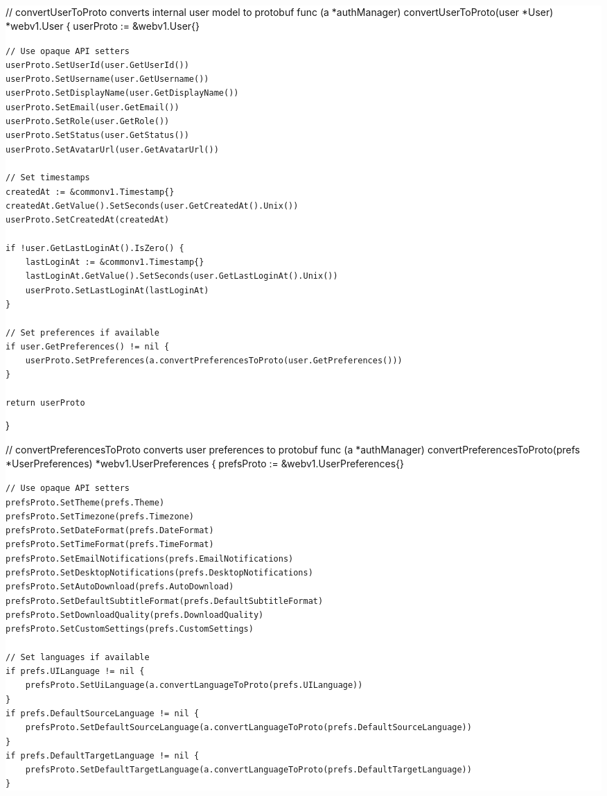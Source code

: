 // convertUserToProto converts internal user model to protobuf
func (a *authManager) convertUserToProto(user *User) *webv1.User {
    userProto := &webv1.User{}

    // Use opaque API setters
    userProto.SetUserId(user.GetUserId())
    userProto.SetUsername(user.GetUsername())
    userProto.SetDisplayName(user.GetDisplayName())
    userProto.SetEmail(user.GetEmail())
    userProto.SetRole(user.GetRole())
    userProto.SetStatus(user.GetStatus())
    userProto.SetAvatarUrl(user.GetAvatarUrl())

    // Set timestamps
    createdAt := &commonv1.Timestamp{}
    createdAt.GetValue().SetSeconds(user.GetCreatedAt().Unix())
    userProto.SetCreatedAt(createdAt)

    if !user.GetLastLoginAt().IsZero() {
        lastLoginAt := &commonv1.Timestamp{}
        lastLoginAt.GetValue().SetSeconds(user.GetLastLoginAt().Unix())
        userProto.SetLastLoginAt(lastLoginAt)
    }

    // Set preferences if available
    if user.GetPreferences() != nil {
        userProto.SetPreferences(a.convertPreferencesToProto(user.GetPreferences()))
    }

    return userProto
}

// convertPreferencesToProto converts user preferences to protobuf
func (a *authManager) convertPreferencesToProto(prefs *UserPreferences) *webv1.UserPreferences {
    prefsProto := &webv1.UserPreferences{}

    // Use opaque API setters
    prefsProto.SetTheme(prefs.Theme)
    prefsProto.SetTimezone(prefs.Timezone)
    prefsProto.SetDateFormat(prefs.DateFormat)
    prefsProto.SetTimeFormat(prefs.TimeFormat)
    prefsProto.SetEmailNotifications(prefs.EmailNotifications)
    prefsProto.SetDesktopNotifications(prefs.DesktopNotifications)
    prefsProto.SetAutoDownload(prefs.AutoDownload)
    prefsProto.SetDefaultSubtitleFormat(prefs.DefaultSubtitleFormat)
    prefsProto.SetDownloadQuality(prefs.DownloadQuality)
    prefsProto.SetCustomSettings(prefs.CustomSettings)

    // Set languages if available
    if prefs.UILanguage != nil {
        prefsProto.SetUiLanguage(a.convertLanguageToProto(prefs.UILanguage))
    }
    if prefs.DefaultSourceLanguage != nil {
        prefsProto.SetDefaultSourceLanguage(a.convertLanguageToProto(prefs.DefaultSourceLanguage))
    }
    if prefs.DefaultTargetLanguage != nil {
        prefsProto.SetDefaultTargetLanguage(a.convertLanguageToProto(prefs.DefaultTargetLanguage))
    }
